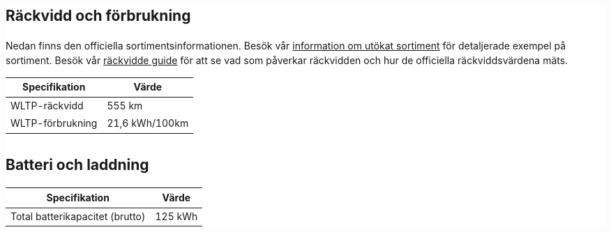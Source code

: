 

## Räckvidd och förbrukning

Nedan finns den officiella sortimentsinformationen. Besök vår [information om utökat sortiment](../rangeandconsumption/) för detaljerade exempel på sortiment. Besök vår [räckvidde guide](../../../../../guides/understandingrange/) för att se vad som påverkar räckvidden och hur de officiella räckviddsvärdena mäts.
<table class="table table-striped border">
	<thead>
			<tr>
			<th>
				Specifikation
			</th>
			<th>
				Värde
			</th>
			</tr>
	</thead>
	<tbody>
		<tr>
			<td>
				WLTP-räckvidd
			</td>
			<td>
				555 km
			</td>
		</tr>
		<tr>
			<td>
				WLTP-förbrukning
			</td>
			<td>
				21,6 kWh/100km
			</td>
		</tr>
	</tbody>
</table>



## Batteri och laddning

<table class="table table-striped border">
	<thead>
			<tr>
			<th>
				Specifikation
			</th>
			<th>
				Värde
			</th>
			</tr>
	</thead>
	<tbody>
		<tr>
			<td>
				Total batterikapacitet (brutto)
			</td>
			<td>
				125 kWh
			</td>
		</tr>
		<tr>